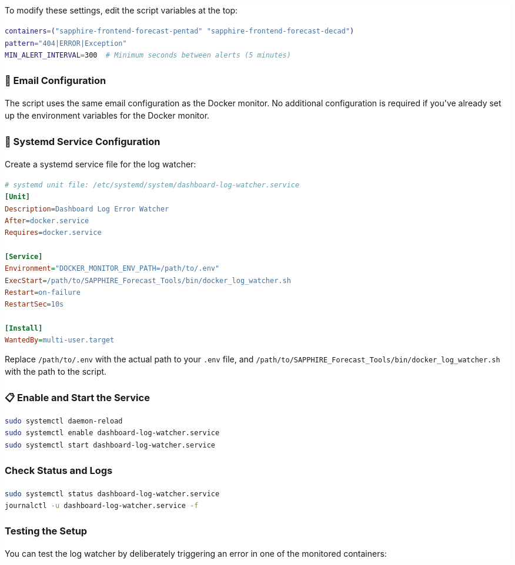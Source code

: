 To modify these settings, edit the script variables at the top:
```bash
containers=("sapphire-frontend-forecast-pentad" "sapphire-frontend-forecast-decad")
pattern="404|ERROR|Exception"
MIN_ALERT_INTERVAL=300  # Minimum seconds between alerts (5 minutes)
```

### 📧 Email Configuration

The script uses the same email configuration as the Docker monitor. No additional configuration is required if you've already set up the environment variables for the Docker monitor.

### 📜 Systemd Service Configuration

Create a systemd service file for the log watcher:

```ini
# systemd unit file: /etc/systemd/system/dashboard-log-watcher.service
[Unit]
Description=Dashboard Log Error Watcher
After=docker.service
Requires=docker.service

[Service]
Environment="DOCKER_MONITOR_ENV_PATH=/path/to/.env"
ExecStart=/path/to/SAPPHIRE_Forecast_Tools/bin/docker_log_watcher.sh
Restart=on-failure
RestartSec=10s

[Install]
WantedBy=multi-user.target
```

Replace `/path/to/.env` with the actual path to your `.env` file, and `/path/to/SAPPHIRE_Forecast_Tools/bin/docker_log_watcher.sh` with the path to the script.

### 📋 Enable and Start the Service

```bash
sudo systemctl daemon-reload
sudo systemctl enable dashboard-log-watcher.service
sudo systemctl start dashboard-log-watcher.service
```

### Check Status and Logs

```bash
sudo systemctl status dashboard-log-watcher.service
journalctl -u dashboard-log-watcher.service -f
```

### Testing the Setup

You can test the log watcher by deliberately triggering an error in one of the monitored containers:
